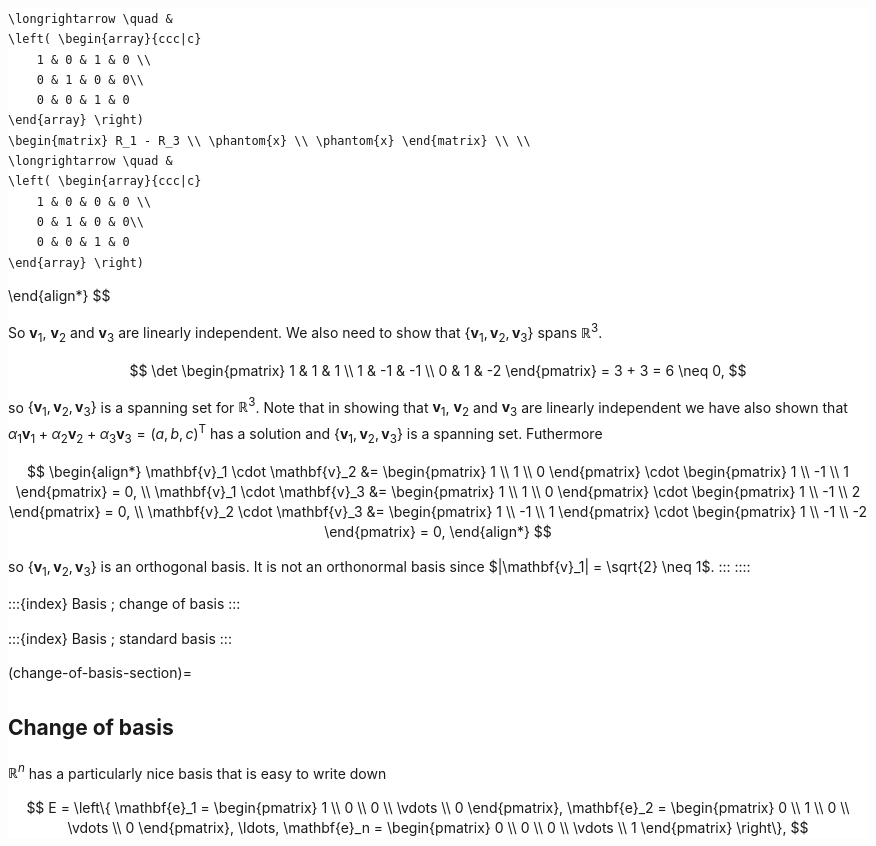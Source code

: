     \longrightarrow \quad &
    \left( \begin{array}{ccc|c}
        1 & 0 & 1 & 0 \\
        0 & 1 & 0 & 0\\
        0 & 0 & 1 & 0
    \end{array} \right)
    \begin{matrix} R_1 - R_3 \\ \phantom{x} \\ \phantom{x} \end{matrix} \\ \\
    \longrightarrow \quad &
    \left( \begin{array}{ccc|c}
        1 & 0 & 0 & 0 \\
        0 & 1 & 0 & 0\\
        0 & 0 & 1 & 0
    \end{array} \right)
\end{align*} $$

So $\mathbf{v}_1$, $\mathbf{v}_2$ and $\mathbf{v}_3$ are linearly independent. We also need to show that $\{ \mathbf{v}_1, \mathbf{v}_2, \mathbf{v}_3 \}$ spans $\mathbb{R}^3$.

$$ \det \begin{pmatrix} 1 & 1 & 1 \\ 1 & -1 & -1 \\ 0 & 1 & -2 \end{pmatrix} = 3 + 3 = 6 \neq 0, $$

so $\{ \mathbf{v}_1, \mathbf{v}_2, \mathbf{v}_3 \}$ is a spanning set for $\mathbb{R}^3$. Note that in showing that $\mathbf{v}_1$, $\mathbf{v}_2$ and $\mathbf{v}_3$ are linearly independent we have also shown that $\alpha_1 \mathbf{v}_1 + \alpha_2 \mathbf{v}_2 + \alpha_3 \mathbf{v}_3 = (a, b, c)^\mathsf{T}$ has a solution and $\{ \mathbf{v}_1, \mathbf{v}_2, \mathbf{v}_3 \}$ is a spanning set. Futhermore

$$ \begin{align*}
    \mathbf{v}_1 \cdot \mathbf{v}_2 &= \begin{pmatrix} 1 \\ 1 \\ 0 \end{pmatrix} \cdot
    \begin{pmatrix} 1 \\ -1 \\ 1 \end{pmatrix} = 0, \\
    \mathbf{v}_1 \cdot \mathbf{v}_3 &= \begin{pmatrix} 1 \\ 1 \\ 0 \end{pmatrix} \cdot
    \begin{pmatrix} 1 \\ -1 \\ 2 \end{pmatrix} = 0, \\
    \mathbf{v}_2 \cdot \mathbf{v}_3 &= \begin{pmatrix} 1 \\ -1 \\ 1 \end{pmatrix} \cdot
    \begin{pmatrix} 1 \\ -1 \\ -2 \end{pmatrix} = 0,
\end{align*} $$

so $\{ \mathbf{v}_1, \mathbf{v}_2, \mathbf{v}_3 \}$ is an orthogonal basis. It is not an orthonormal basis since $|\mathbf{v}_1| = \sqrt{2} \neq 1$.
:::
::::

:::{index} Basis ; change of basis
:::

:::{index} Basis ; standard basis
:::

(change-of-basis-section)=
## Change of basis

$\mathbb{R}^n$ has a particularly nice basis that is easy to write down

$$ E = \left\{ 
        \mathbf{e}_1 = \begin{pmatrix} 1 \\ 0 \\ 0 \\ \vdots \\ 0 \end{pmatrix}, 
        \mathbf{e}_2 = \begin{pmatrix} 0 \\ 1 \\ 0 \\ \vdots \\ 0 \end{pmatrix}, \ldots,
        \mathbf{e}_n = \begin{pmatrix} 0 \\ 0 \\ 0 \\ \vdots \\ 1 \end{pmatrix}
        \right\}, $$
